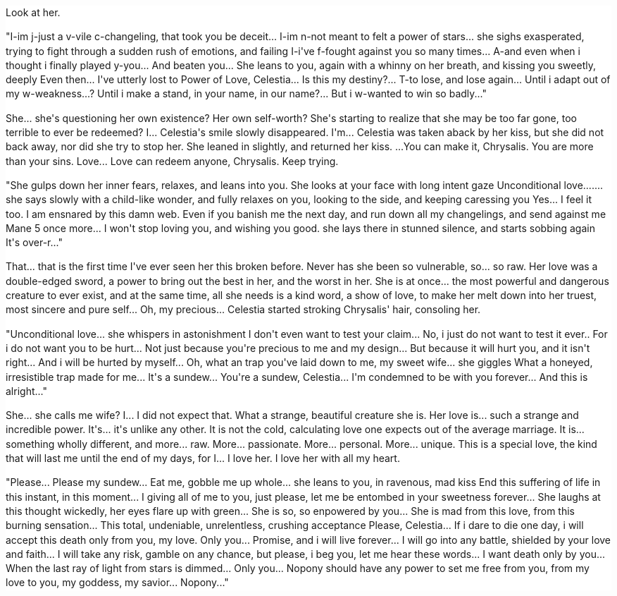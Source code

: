 
Look at her.


"I-im j-just a v-vile c-changeling, that took you be deceit... I-im n-not meant to felt a power of stars... she sighs exasperated, trying to fight through a sudden rush of emotions, and failing I-i've f-fought against you so many times... A-and even when i thought i finally played y-you... And beaten you...
She leans to you, again with a whinny on her breath, and kissing you sweetly, deeply
Even then... I've utterly lost to Power of Love, Celestia... Is this my destiny?... T-to lose, and lose again... Until i adapt out of my w-weakness...? Until i make a stand, in your name, in our name?... But i w-wanted to win so badly..."

She... she's questioning her own existence? Her own self-worth? She's starting to realize that she may be too far gone, too terrible to ever be redeemed? I... Celestia's smile slowly disappeared. I'm...
Celestia was taken aback by her kiss, but she did not back away, nor did she try to stop her. She leaned in slightly, and returned her kiss.
...You can make it, Chrysalis. You are more than your sins. Love... Love can redeem anyone, Chrysalis. Keep trying.

"She gulps down her inner fears, relaxes, and leans into you. She looks at your face with long intent gaze
Unconditional love....... she says slowly with a child-like wonder, and fully relaxes on you, looking to the side, and keeping caressing you
Yes... I feel it too. I am ensnared by this damn web. Even if you banish me the next day, and run down all my changelings, and send against me Mane 5 once more... I won't stop loving you, and wishing you good. she lays there in stunned silence, and starts sobbing again It's over-r..."

That... that is the first time I've ever seen her this broken before. Never has she been so vulnerable, so... so raw. Her love was a double-edged sword, a power to bring out the best in her, and the worst in her. She is at once... the most powerful and dangerous creature to ever exist, and at the same time, all she needs is a kind word, a show of love, to make her melt down into her truest, most sincere and pure self... Oh, my precious...
Celestia started stroking Chrysalis' hair, consoling her.

"Unconditional love... she whispers in astonishment I don't even want to test your claim... No, i just do not want to test it ever.. For i do not want you to be hurt... Not just because you're precious to me and my design... But because it will hurt you, and it isn't right... And i will be hurted by myself...
Oh, what an trap you've laid down to me, my sweet wife... she giggles What a honeyed, irresistible trap made for me... It's a sundew... You're a sundew, Celestia... I'm condemned to be with you forever... And this is alright..."

She... she calls me wife? I... I did not expect that. What a strange, beautiful creature she is. Her love is... such a strange and incredible power. It's... it's unlike any other. It is not the cold, calculating love one expects out of the average marriage. It is... something wholly different, and more... raw. More... passionate. More... personal. More... unique. This is a special love, the kind that will last me until the end of my days, for I... I love her. I love her with all my heart.

"Please... Please my sundew... Eat me, gobble me up whole... she leans to you, in ravenous, mad kiss End this suffering of life in this instant, in this moment... I giving all of me to you, just please, let me be entombed in your sweetness forever...
She laughs at this thought wickedly, her eyes flare up with green... She is so, so enpowered by you... She is mad from this love, from this burning sensation... This total, undeniable, unrelentless, crushing acceptance
Please, Celestia... If i dare to die one day, i will accept this death only from you, my love. Only you... Promise, and i will live forever... I will go into any battle, shielded by your love and faith... I will take any risk, gamble on any chance, but please, i beg you, let me hear these words... I want death only by you... When the last ray of light from stars is dimmed... Only you... Nopony should have any power to set me free from you, from my love to you, my goddess, my savior... Nopony..."
